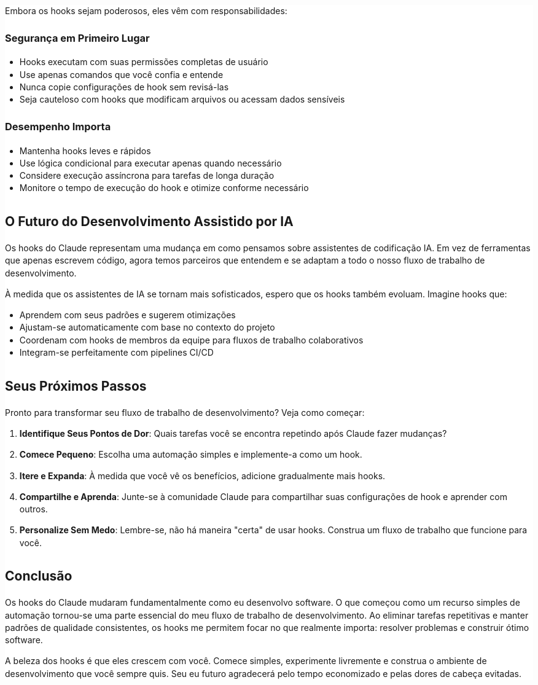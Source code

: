 Embora os hooks sejam poderosos, eles vêm com responsabilidades:

### Segurança em Primeiro Lugar
- Hooks executam com suas permissões completas de usuário
- Use apenas comandos que você confia e entende
- Nunca copie configurações de hook sem revisá-las
- Seja cauteloso com hooks que modificam arquivos ou acessam dados sensíveis

### Desempenho Importa
- Mantenha hooks leves e rápidos
- Use lógica condicional para executar apenas quando necessário
- Considere execução assíncrona para tarefas de longa duração
- Monitore o tempo de execução do hook e otimize conforme necessário

## O Futuro do Desenvolvimento Assistido por IA

Os hooks do Claude representam uma mudança em como pensamos sobre assistentes de codificação IA. Em vez de ferramentas que apenas escrevem código, agora temos parceiros que entendem e se adaptam a todo o nosso fluxo de trabalho de desenvolvimento.

À medida que os assistentes de IA se tornam mais sofisticados, espero que os hooks também evoluam. Imagine hooks que:
- Aprendem com seus padrões e sugerem otimizações
- Ajustam-se automaticamente com base no contexto do projeto
- Coordenam com hooks de membros da equipe para fluxos de trabalho colaborativos
- Integram-se perfeitamente com pipelines CI/CD

## Seus Próximos Passos

Pronto para transformar seu fluxo de trabalho de desenvolvimento? Veja como começar:

1. **Identifique Seus Pontos de Dor**: Quais tarefas você se encontra repetindo após Claude fazer mudanças?

2. **Comece Pequeno**: Escolha uma automação simples e implemente-a como um hook.

3. **Itere e Expanda**: À medida que você vê os benefícios, adicione gradualmente mais hooks.

4. **Compartilhe e Aprenda**: Junte-se à comunidade Claude para compartilhar suas configurações de hook e aprender com outros.

5. **Personalize Sem Medo**: Lembre-se, não há maneira "certa" de usar hooks. Construa um fluxo de trabalho que funcione para você.

## Conclusão

Os hooks do Claude mudaram fundamentalmente como eu desenvolvo software. O que começou como um recurso simples de automação tornou-se uma parte essencial do meu fluxo de trabalho de desenvolvimento. Ao eliminar tarefas repetitivas e manter padrões de qualidade consistentes, os hooks me permitem focar no que realmente importa: resolver problemas e construir ótimo software.

A beleza dos hooks é que eles crescem com você. Comece simples, experimente livremente e construa o ambiente de desenvolvimento que você sempre quis. Seu eu futuro agradecerá pelo tempo economizado e pelas dores de cabeça evitadas.
